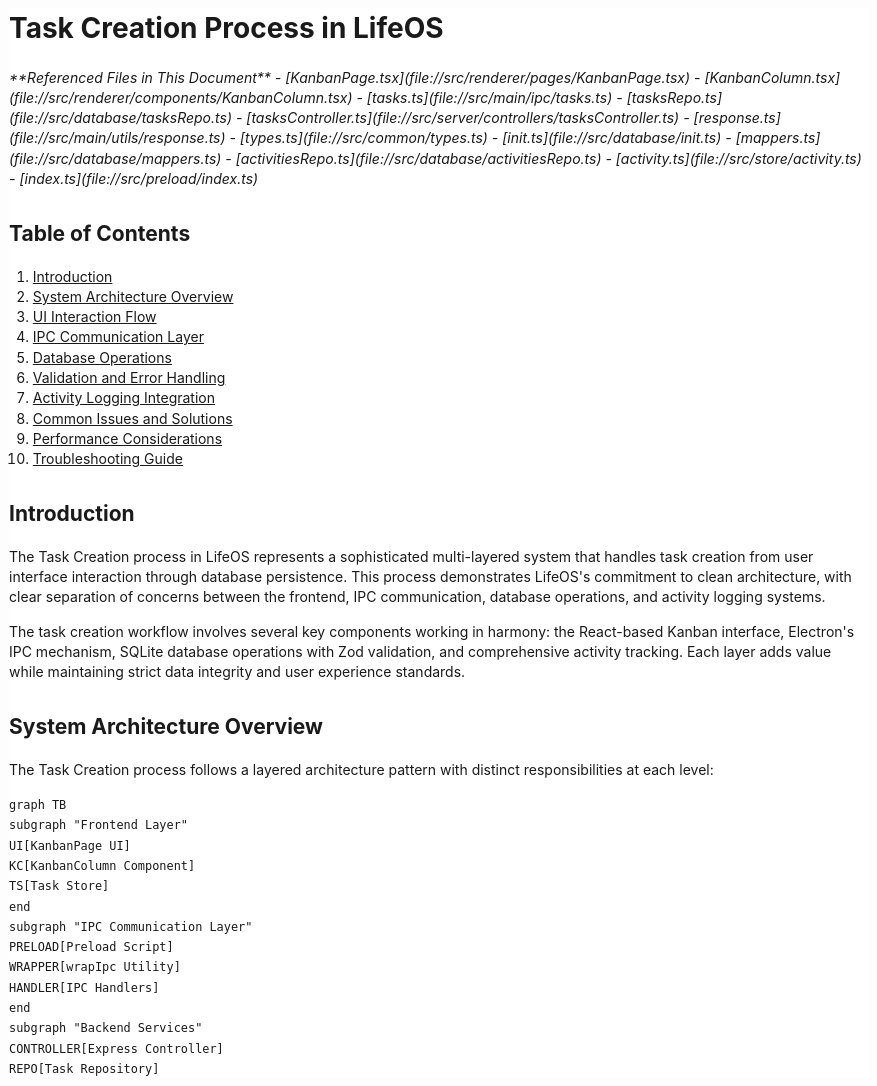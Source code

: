 # Task Creation Process in LifeOS

<cite>
**Referenced Files in This Document**
- [KanbanPage.tsx](file://src/renderer/pages/KanbanPage.tsx)
- [KanbanColumn.tsx](file://src/renderer/components/KanbanColumn.tsx)
- [tasks.ts](file://src/main/ipc/tasks.ts)
- [tasksRepo.ts](file://src/database/tasksRepo.ts)
- [tasksController.ts](file://src/server/controllers/tasksController.ts)
- [response.ts](file://src/main/utils/response.ts)
- [types.ts](file://src/common/types.ts)
- [init.ts](file://src/database/init.ts)
- [mappers.ts](file://src/database/mappers.ts)
- [activitiesRepo.ts](file://src/database/activitiesRepo.ts)
- [activity.ts](file://src/store/activity.ts)
- [index.ts](file://src/preload/index.ts)
</cite>

## Table of Contents
1. [Introduction](#introduction)
2. [System Architecture Overview](#system-architecture-overview)
3. [UI Interaction Flow](#ui-interaction-flow)
4. [IPC Communication Layer](#ipc-communication-layer)
5. [Database Operations](#database-operations)
6. [Validation and Error Handling](#validation-and-error-handling)
7. [Activity Logging Integration](#activity-logging-integration)
8. [Common Issues and Solutions](#common-issues-and-solutions)
9. [Performance Considerations](#performance-considerations)
10. [Troubleshooting Guide](#troubleshooting-guide)

## Introduction

The Task Creation process in LifeOS represents a sophisticated multi-layered system that handles task creation from user interface interaction through database persistence. This process demonstrates LifeOS's commitment to clean architecture, with clear separation of concerns between the frontend, IPC communication, database operations, and activity logging systems.

The task creation workflow involves several key components working in harmony: the React-based Kanban interface, Electron's IPC mechanism, SQLite database operations with Zod validation, and comprehensive activity tracking. Each layer adds value while maintaining strict data integrity and user experience standards.

## System Architecture Overview

The Task Creation process follows a layered architecture pattern with distinct responsibilities at each level:

```mermaid
graph TB
subgraph "Frontend Layer"
UI[KanbanPage UI]
KC[KanbanColumn Component]
TS[Task Store]
end
subgraph "IPC Communication Layer"
PRELOAD[Preload Script]
WRAPPER[wrapIpc Utility]
HANDLER[IPC Handlers]
end
subgraph "Backend Services"
CONTROLLER[Express Controller]
REPO[Task Repository]
```